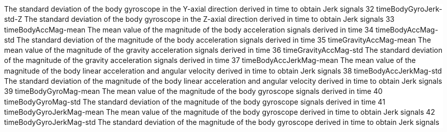 <td>The standard deviation of the body gyroscope in the Y-axial direction derived in time to obtain Jerk signals</td>
</tr>
<tr class="even">
<td>32</td>
<td>timeBodyGyroJerk-std-Z</td>
<td>The standard deviation of the body gyroscope in the Z-axial direction derived in time to obtain Jerk signals</td>
</tr>
<tr class="odd">
<td>33</td>
<td>timeBodyAccMag-mean</td>
<td>The mean value of the magnitude of the body acceleration signals derived in time</td>
</tr>
<tr class="even">
<td>34</td>
<td>timeBodyAccMag-std</td>
<td>The standard deviation of the magnitude of the body acceleration signals derived in time</td>
</tr>
<tr class="odd">
<td>35</td>
<td>timeGravityAccMag-mean</td>
<td>The mean value of the magnitude of the gravity acceleration signals derived in time</td>
</tr>
<tr class="even">
<td>36</td>
<td>timeGravityAccMag-std</td>
<td>The standard deviation of the magnitude of the gravity acceleration signals derived in time</td>
</tr>
<tr class="odd">
<td>37</td>
<td>timeBodyAccJerkMag-mean</td>
<td>The mean value of the magnitude of the body linear acceleration and angular velocity derived in time to obtain Jerk signals</td>
</tr>
<tr class="even">
<td>38</td>
<td>timeBodyAccJerkMag-std</td>
<td>The standard deviation of the magnitude of the body linear acceleration and angular velocity derived in time to obtain Jerk signals</td>
</tr>
<tr class="odd">
<td>39</td>
<td>timeBodyGyroMag-mean</td>
<td>The mean value of the magnitude of the body gyroscope signals derived in time</td>
</tr>
<tr class="even">
<td>40</td>
<td>timeBodyGyroMag-std</td>
<td>The standard deviation of the magnitude of the body gyroscope signals derived in time</td>
</tr>
<tr class="odd">
<td>41</td>
<td>timeBodyGyroJerkMag-mean</td>
<td>The mean value of the magnitude of the body gyroscope derived in time to obtain Jerk signals</td>
</tr>
<tr class="even">
<td>42</td>
<td>timeBodyGyroJerkMag-std</td>
<td>The standard deviation of the magnitude of the body gyroscope derived in time to obtain Jerk signals</td>
</tr>
